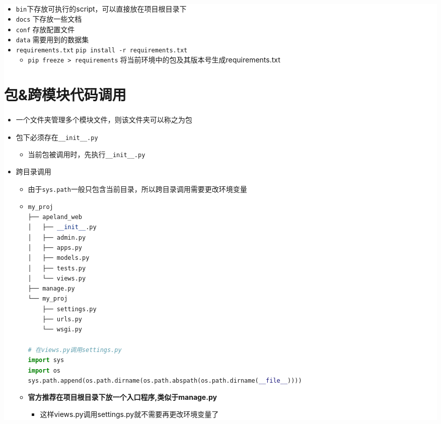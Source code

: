 - `bin`下存放可执行的script，可以直接放在项目根目录下
- `docs`  下存放一些文档
- `conf` 存放配置文件
- `data`  需要用到的数据集
- `requirements.txt`   `pip install -r requirements.txt`   
  - `pip freeze > requirements`  将当前环境中的包及其版本号生成requirements.txt



# 包&跨模块代码调用

- 一个文件夹管理多个模块文件，则该文件夹可以称之为包

- 包下必须存在`__init__.py`

  - 当前包被调用时，先执行`__init__.py` 

- 跨目录调用

  - 由于`sys.path`一般只包含当前目录，所以跨目录调用需要更改环境变量

  - ```python
    my_proj
    ├── apeland_web
    │   ├── __init__.py
    │   ├── admin.py
    │   ├── apps.py
    │   ├── models.py
    │   ├── tests.py
    │   └── views.py
    ├── manage.py
    └── my_proj
        ├── settings.py
        ├── urls.py
        └── wsgi.py
        
    # 在views.py调用settings.py
    import sys
    import os
    sys.path.append(os.path.dirname(os.path.abspath(os.path.dirname(__file__))))
    ```

    

  - **官方推荐在项目根目录下放一个入口程序,类似于manage.py**

    - 这样views.py调用settings.py就不需要再更改环境变量了  